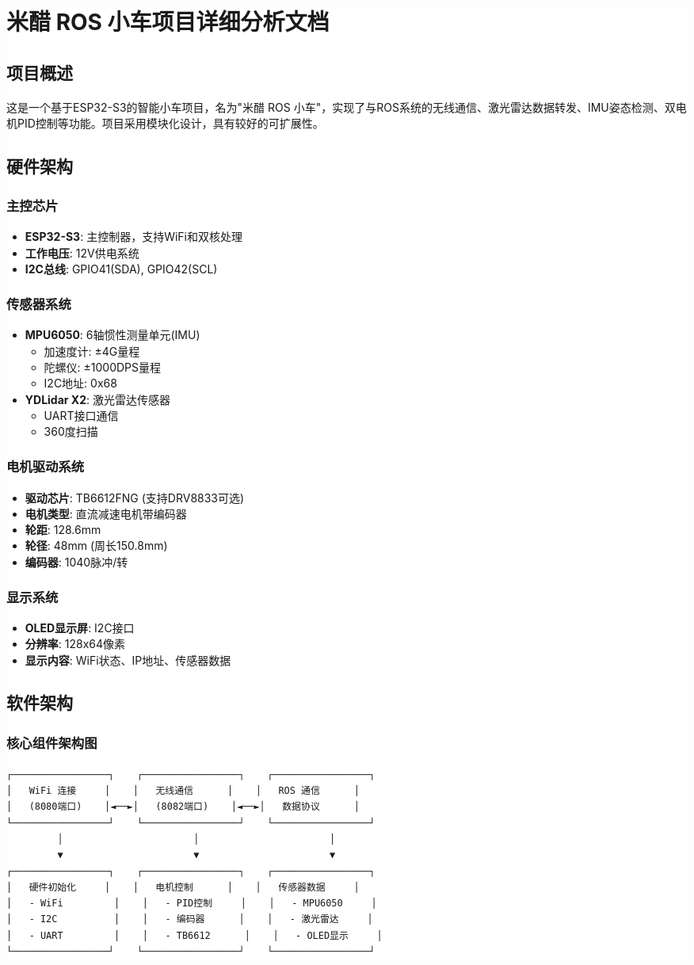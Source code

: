 # 米醋 ROS 小车项目详细分析文档

## 项目概述

这是一个基于ESP32-S3的智能小车项目，名为"米醋 ROS 小车"，实现了与ROS系统的无线通信、激光雷达数据转发、IMU姿态检测、双电机PID控制等功能。项目采用模块化设计，具有较好的可扩展性。

## 硬件架构

### 主控芯片
- **ESP32-S3**: 主控制器，支持WiFi和双核处理
- **工作电压**: 12V供电系统
- **I2C总线**: GPIO41(SDA), GPIO42(SCL)

### 传感器系统
- **MPU6050**: 6轴惯性测量单元(IMU)
  - 加速度计: ±4G量程
  - 陀螺仪: ±1000DPS量程
  - I2C地址: 0x68
- **YDLidar X2**: 激光雷达传感器
  - UART接口通信
  - 360度扫描

### 电机驱动系统
- **驱动芯片**: TB6612FNG (支持DRV8833可选)
- **电机类型**: 直流减速电机带编码器
- **轮距**: 128.6mm
- **轮径**: 48mm (周长150.8mm)
- **编码器**: 1040脉冲/转

### 显示系统
- **OLED显示屏**: I2C接口
- **分辨率**: 128x64像素
- **显示内容**: WiFi状态、IP地址、传感器数据

## 软件架构

### 核心组件架构图
```
┌─────────────────┐    ┌─────────────────┐    ┌─────────────────┐
│   WiFi 连接     │    │   无线通信      │    │   ROS 通信      │
│   (8080端口)    │◄──►│   (8082端口)    │◄──►│   数据协议      │
└─────────────────┘    └─────────────────┘    └─────────────────┘
         │                       │                       │
         ▼                       ▼                       ▼
┌─────────────────┐    ┌─────────────────┐    ┌─────────────────┐
│   硬件初始化     │    │   电机控制      │    │   传感器数据     │
│   - WiFi         │    │   - PID控制     │    │   - MPU6050     │
│   - I2C          │    │   - 编码器      │    │   - 激光雷达     │
│   - UART         │    │   - TB6612      │    │   - OLED显示     │
└─────────────────┘    └─────────────────┘    └─────────────────┘
```
